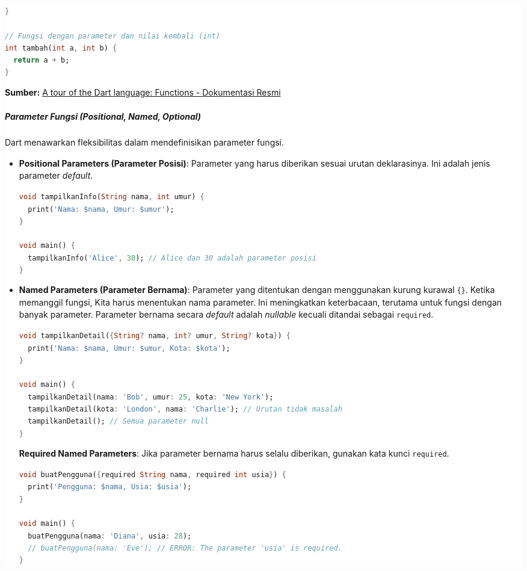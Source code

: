 ```dart
}

// Fungsi dengan parameter dan nilai kembali (int)
int tambah(int a, int b) {
  return a + b;
}
```

**Sumber:** [A tour of the Dart language: Functions - Dokumentasi Resmi](https://dart.dev/language/functions)

##### **Parameter Fungsi (Positional, Named, Optional)**

Dart menawarkan fleksibilitas dalam mendefinisikan parameter fungsi.

- **Positional Parameters (Parameter Posisi)**: Parameter yang harus diberikan sesuai urutan deklarasinya. Ini adalah jenis parameter _default_.

  ```dart
  void tampilkanInfo(String nama, int umur) {
    print('Nama: $nama, Umur: $umur');
  }

  void main() {
    tampilkanInfo('Alice', 30); // Alice dan 30 adalah parameter posisi
  }
  ```

- **Named Parameters (Parameter Bernama)**: Parameter yang ditentukan dengan menggunakan kurung kurawal `{}`. Ketika memanggil fungsi, Kita harus menentukan nama parameter. Ini meningkatkan keterbacaan, terutama untuk fungsi dengan banyak parameter. Parameter bernama secara _default_ adalah _nullable_ kecuali ditandai sebagai `required`.

  ```dart
  void tampilkanDetail({String? nama, int? umur, String? kota}) {
    print('Nama: $nama, Umur: $umur, Kota: $kota');
  }

  void main() {
    tampilkanDetail(nama: 'Bob', umur: 25, kota: 'New York');
    tampilkanDetail(kota: 'London', nama: 'Charlie'); // Urutan tidak masalah
    tampilkanDetail(); // Semua parameter null
  }
  ```

  **Required Named Parameters**: Jika parameter bernama harus selalu diberikan, gunakan kata kunci `required`.

  ```dart
  void buatPengguna({required String nama, required int usia}) {
    print('Pengguna: $nama, Usia: $usia');
  }

  void main() {
    buatPengguna(nama: 'Diana', usia: 28);
    // buatPengguna(nama: 'Eve'); // ERROR: The parameter 'usia' is required.
  }
  ```
